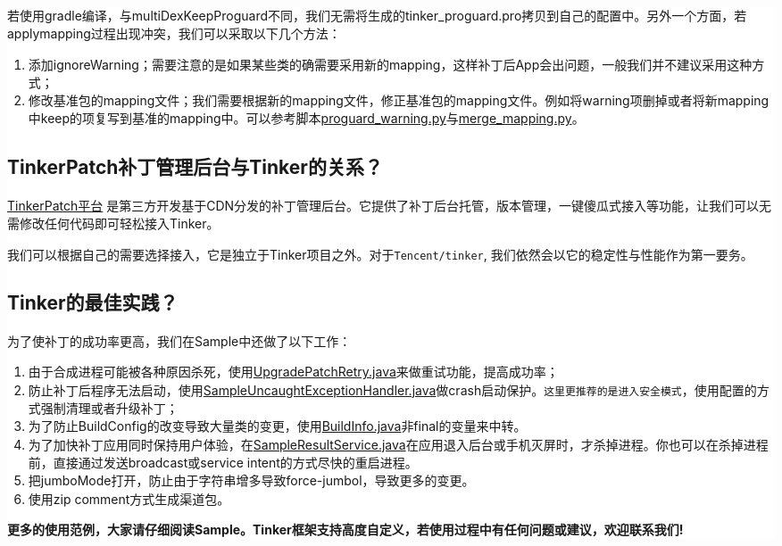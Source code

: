 若使用gradle编译，与multiDexKeepProguard不同，我们无需将生成的tinker_proguard.pro拷贝到自己的配置中。另外一个方面，若applymapping过程出现冲突，我们可以采取以下几个方法：

1. 添加ignoreWarning；需要注意的是如果某些类的确需要采用新的mapping，这样补丁后App会出问题，一般我们并不建议采用这种方式；
2. 修改基准包的mapping文件；我们需要根据新的mapping文件，修正基准包的mapping文件。例如将warning项删掉或者将新mapping中keep的项复写到基准的mapping中。可以参考脚本[proguard_warning.py](https://github.com/Tencent/tinker/blob/master/tinker-build/tinker-patch-cli/tool_output/proguard_warning.py)与[merge_mapping.py](https://github.com/Tencent/tinker/blob/dev/tinker-build/tinker-patch-cli/tool_output/merge_mapping.py)。

## TinkerPatch补丁管理后台与Tinker的关系？
[TinkerPatch平台](http://www.tinkerpatch.com) 是第三方开发基于CDN分发的补丁管理后台。它提供了补丁后台托管，版本管理，一键傻瓜式接入等功能，让我们可以无需修改任何代码即可轻松接入Tinker。

我们可以根据自己的需要选择接入，它是独立于Tinker项目之外。对于`Tencent/tinker`, 我们依然会以它的稳定性与性能作为第一要务。

## Tinker的最佳实践？
为了使补丁的成功率更高，我们在Sample中还做了以下工作：

1. 由于合成进程可能被各种原因杀死，使用[UpgradePatchRetry.java](https://github.com/Tencent/tinker/blob/master/tinker-sample-android/app/src/main/java/tinker/sample/android/util/UpgradePatchRetry.java)来做重试功能，提高成功率；
2. 防止补丁后程序无法启动，使用[SampleUncaughtExceptionHandler.java](https://github.com/Tencent/tinker/blob/master/tinker-sample-android/app/src/main/java/tinker/sample/android/crash/SampleUncaughtExceptionHandler.java)做crash启动保护。`这里更推荐的是进入安全模式`，使用配置的方式强制清理或者升级补丁；
3. 为了防止BuildConfig的改变导致大量类的变更，使用[BuildInfo.java](https://github.com/Tencent/tinker/blob/master/tinker-sample-android/app/src/main/java/tinker/sample/android/app/BuildInfo.java)非final的变量来中转。
4. 为了加快补丁应用同时保持用户体验，在[SampleResultService.java](https://github.com/Tencent/tinker/blob/master/tinker-sample-android/app/src/main/java/tinker/sample/android/service/SampleResultService.java)在应用退入后台或手机灭屏时，才杀掉进程。你也可以在杀掉进程前，直接通过发送broadcast或service intent的方式尽快的重启进程。
5. 把jumboMode打开，防止由于字符串增多导致force-jumbol，导致更多的变更。
6. 使用zip comment方式生成渠道包。

**更多的使用范例，大家请仔细阅读Sample。Tinker框架支持高度自定义，若使用过程中有任何问题或建议，欢迎联系我们!**